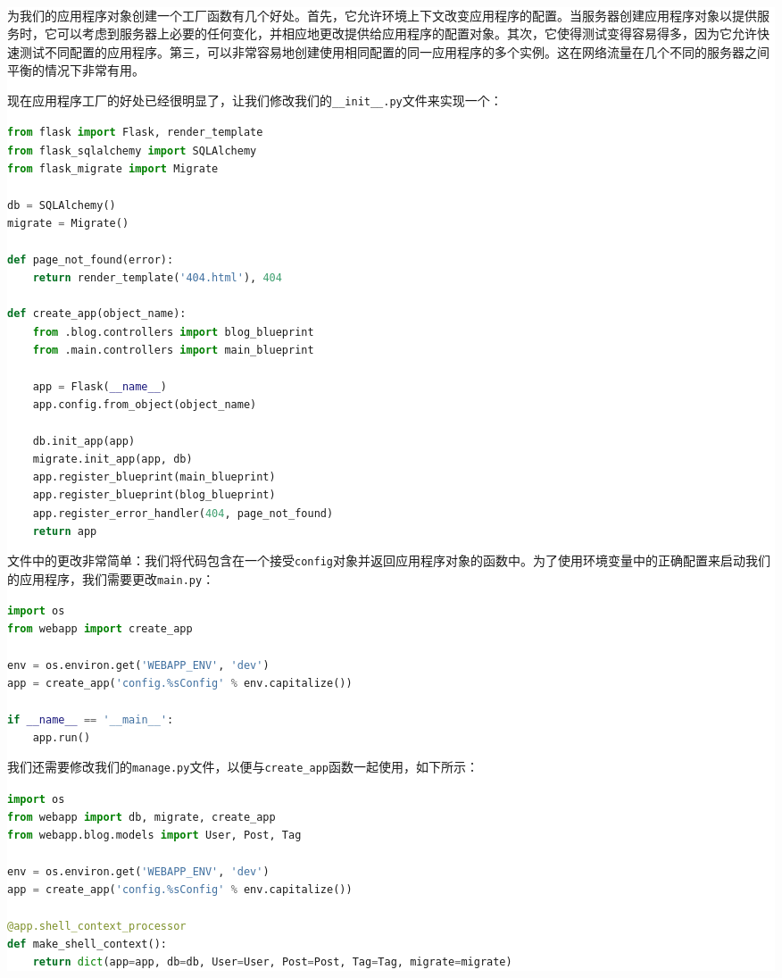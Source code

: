 为我们的应用程序对象创建一个工厂函数有几个好处。首先，它允许环境上下文改变应用程序的配置。当服务器创建应用程序对象以提供服务时，它可以考虑到服务器上必要的任何变化，并相应地更改提供给应用程序的配置对象。其次，它使得测试变得容易得多，因为它允许快速测试不同配置的应用程序。第三，可以非常容易地创建使用相同配置的同一应用程序的多个实例。这在网络流量在几个不同的服务器之间平衡的情况下非常有用。

现在应用程序工厂的好处已经很明显了，让我们修改我们的`__init__.py`文件来实现一个：

```py
from flask import Flask, render_template
from flask_sqlalchemy import SQLAlchemy
from flask_migrate import Migrate

db = SQLAlchemy()
migrate = Migrate()

def page_not_found(error):
    return render_template('404.html'), 404

def create_app(object_name):
    from .blog.controllers import blog_blueprint
    from .main.controllers import main_blueprint

    app = Flask(__name__)
    app.config.from_object(object_name)

    db.init_app(app)
    migrate.init_app(app, db)
    app.register_blueprint(main_blueprint)
    app.register_blueprint(blog_blueprint)
    app.register_error_handler(404, page_not_found)
    return app
```

文件中的更改非常简单：我们将代码包含在一个接受`config`对象并返回应用程序对象的函数中。为了使用环境变量中的正确配置来启动我们的应用程序，我们需要更改`main.py`：

```py
import os
from webapp import create_app

env = os.environ.get('WEBAPP_ENV', 'dev')
app = create_app('config.%sConfig' % env.capitalize())

if __name__ == '__main__':
    app.run()
```

我们还需要修改我们的`manage.py`文件，以便与`create_app`函数一起使用，如下所示：

```py
import os
from webapp import db, migrate, create_app
from webapp.blog.models import User, Post, Tag

env = os.environ.get('WEBAPP_ENV', 'dev')
app = create_app('config.%sConfig' % env.capitalize())

@app.shell_context_processor
def make_shell_context():
    return dict(app=app, db=db, User=User, Post=Post, Tag=Tag, migrate=migrate)
```
